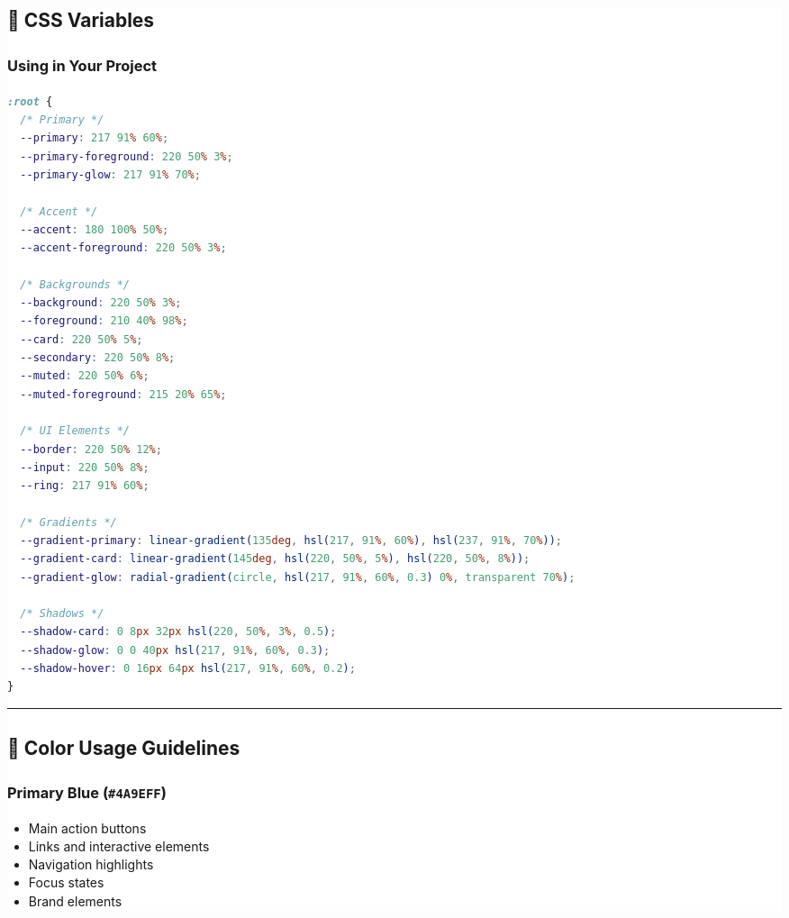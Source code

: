 
## 🎨 CSS Variables

### Using in Your Project

```css
:root {
  /* Primary */
  --primary: 217 91% 60%;
  --primary-foreground: 220 50% 3%;
  --primary-glow: 217 91% 70%;
  
  /* Accent */
  --accent: 180 100% 50%;
  --accent-foreground: 220 50% 3%;
  
  /* Backgrounds */
  --background: 220 50% 3%;
  --foreground: 210 40% 98%;
  --card: 220 50% 5%;
  --secondary: 220 50% 8%;
  --muted: 220 50% 6%;
  --muted-foreground: 215 20% 65%;
  
  /* UI Elements */
  --border: 220 50% 12%;
  --input: 220 50% 8%;
  --ring: 217 91% 60%;
  
  /* Gradients */
  --gradient-primary: linear-gradient(135deg, hsl(217, 91%, 60%), hsl(237, 91%, 70%));
  --gradient-card: linear-gradient(145deg, hsl(220, 50%, 5%), hsl(220, 50%, 8%));
  --gradient-glow: radial-gradient(circle, hsl(217, 91%, 60%, 0.3) 0%, transparent 70%);
  
  /* Shadows */
  --shadow-card: 0 8px 32px hsl(220, 50%, 3%, 0.5);
  --shadow-glow: 0 0 40px hsl(217, 91%, 60%, 0.3);
  --shadow-hover: 0 16px 64px hsl(217, 91%, 60%, 0.2);
}
```

---

## 🎨 Color Usage Guidelines

### Primary Blue (`#4A9EFF`)
- Main action buttons
- Links and interactive elements
- Navigation highlights
- Focus states
- Brand elements
